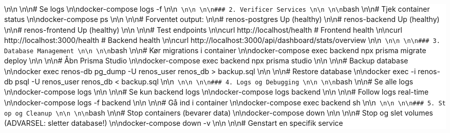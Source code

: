 \n\n
\n\n# Se logs
\n\ndocker-compose logs -f
\n\n```
\n\n
\n\n### 2. Verificer Services
\n\n
\n\n```bash
\n\n# Tjek container status
\n\ndocker-compose ps
\n\n
\n\n# Forventet output:
\n\n# renos-postgres   Up (healthy)
\n\n# renos-backend    Up (healthy)
\n\n# renos-frontend   Up (healthy)
\n\n
\n\n# Test endpoints
\n\ncurl http://localhost/health          # Frontend health
\n\ncurl http://localhost:3000/health     # Backend health
\n\ncurl http://localhost:3000/api/dashboard/stats/overview
\n\n```
\n\n
\n\n### 3. Database Management
\n\n
\n\n```bash
\n\n# Kør migrations i container
\n\ndocker-compose exec backend npx prisma migrate deploy
\n\n
\n\n# Åbn Prisma Studio
\n\ndocker-compose exec backend npx prisma studio
\n\n
\n\n# Backup database
\n\ndocker exec renos-db pg_dump -U renos_user renos_db > backup.sql
\n\n
\n\n# Restore database
\n\ndocker exec -i renos-db psql -U renos_user renos_db < backup.sql
\n\n```
\n\n
\n\n### 4. Logs og Debugging
\n\n
\n\n```bash
\n\n# Se alle logs
\n\ndocker-compose logs
\n\n
\n\n# Se kun backend logs
\n\ndocker-compose logs backend
\n\n
\n\n# Follow logs real-time
\n\ndocker-compose logs -f backend
\n\n
\n\n# Gå ind i container
\n\ndocker-compose exec backend sh
\n\n```
\n\n
\n\n### 5. Stop og Cleanup
\n\n
\n\n```bash
\n\n# Stop containers (bevarer data)
\n\ndocker-compose down
\n\n
\n\n# Stop og slet volumes (ADVARSEL: sletter database!)
\n\ndocker-compose down -v
\n\n
\n\n# Genstart en specifik service
